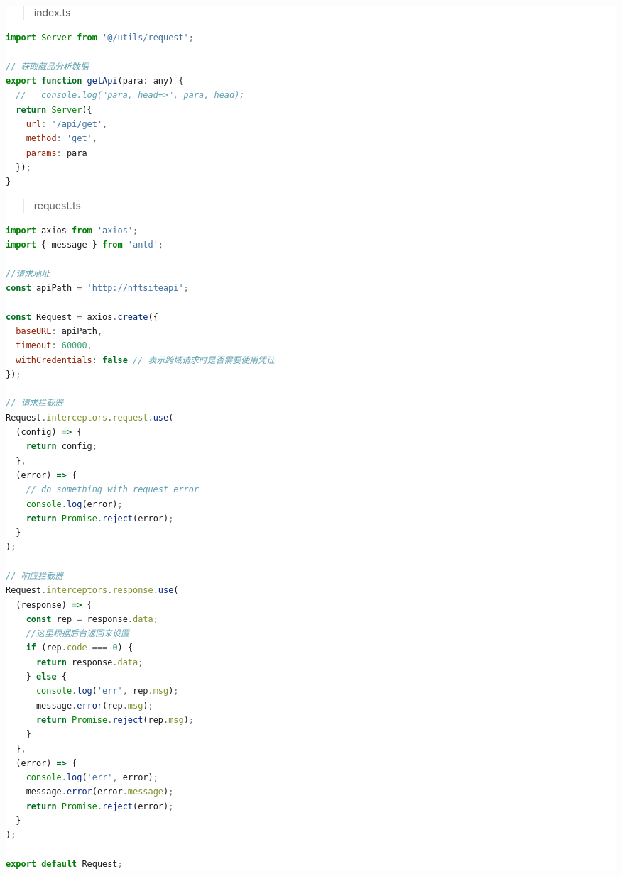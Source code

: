 > index.ts

```js
import Server from '@/utils/request';

// 获取藏品分析数据
export function getApi(para: any) {
  //   console.log("para, head=>", para, head);
  return Server({
    url: '/api/get',
    method: 'get',
    params: para
  });
}
```

> request.ts

```js
import axios from 'axios';
import { message } from 'antd';

//请求地址
const apiPath = 'http://nftsiteapi';

const Request = axios.create({
  baseURL: apiPath,
  timeout: 60000,
  withCredentials: false // 表示跨域请求时是否需要使用凭证
});

// 请求拦截器
Request.interceptors.request.use(
  (config) => {
    return config;
  },
  (error) => {
    // do something with request error
    console.log(error);
    return Promise.reject(error);
  }
);

// 响应拦截器
Request.interceptors.response.use(
  (response) => {
    const rep = response.data;
    //这里根据后台返回来设置
    if (rep.code === 0) {
      return response.data;
    } else {
      console.log('err', rep.msg);
      message.error(rep.msg);
      return Promise.reject(rep.msg);
    }
  },
  (error) => {
    console.log('err', error);
    message.error(error.message);
    return Promise.reject(error);
  }
);

export default Request;
```
